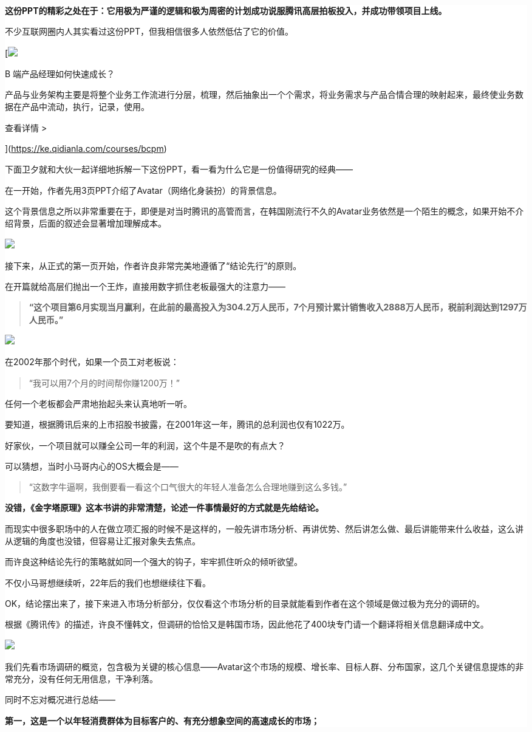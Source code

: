 **这份PPT的精彩之处在于：它用极为严谨的逻辑和极为周密的计划成功说服腾讯高层拍板投入，并成功带领项目上线。**

不少互联网圈内人其实看过这份PPT，但我相信很多人依然低估了它的价值。

[![](https://image.woshipm.com/2023/08/02/a53a469e-30e3-11ee-88e7-00163e0b5ff3.png)

B 端产品经理如何快速成长？

产品与业务架构主要是将整个业务工作流进行分层，梳理，然后抽象出一个个需求，将业务需求与产品合情合理的映射起来，最终使业务数据在产品中流动，执行，记录，使用。

查看详情 >

](https://ke.qidianla.com/courses/bcpm)

下面卫夕就和大伙一起详细地拆解一下这份PPT，看一看为什么它是一份值得研究的经典——

在一开始，作者先用3页PPT介绍了Avatar（网络化身装扮）的背景信息。

这个背景信息之所以非常重要在于，即便是对当时腾讯的高管而言，在韩国刚流行不久的Avatar业务依然是一个陌生的概念，如果开始不介绍背景，后面的叙述会显著增加理解成本。

![](https://image.woshipm.com/wp-files/2024/02/XzCkHspe1wUk6u9pKz3o.jpg)

接下来，从正式的第一页开始，作者许良非常完美地遵循了“结论先行”的原则。

在开篇就给高层们抛出一个王炸，直接用数字抓住老板最强大的注意力——

> **“这个项目第6月实现当月赢利，在此前的最高投入为304.2万人民币，7个月预计累计销售收入2888万人民币，税前利润达到1297万人民币。”**

![](https://image.woshipm.com/wp-files/2024/02/LNfzktGzZR0iiSylsmI8.jpg)

在2002年那个时代，如果一个员工对老板说：

> “我可以用7个月的时间帮你赚1200万！”

任何一个老板都会严肃地抬起头来认真地听一听。

要知道，根据腾讯后来的上市招股书披露，在2001年这一年，腾讯的总利润也仅有1022万。

好家伙，一个项目就可以赚全公司一年的利润，这个牛是不是吹的有点大？

可以猜想，当时小马哥内心的OS大概会是——

> “这数字牛逼啊，我倒要看一看这个口气很大的年轻人准备怎么合理地赚到这么多钱。”

**没错，《金字塔原理》这本书讲的非常清楚，论述一件事情最好的方式就是先给结论。**

而现实中很多职场中的人在做立项汇报的时候不是这样的，一般先讲市场分析、再讲优势、然后讲怎么做、最后讲能带来什么收益，这么讲从逻辑的角度也没错，但容易让汇报对象失去焦点。

而许良这种结论先行的策略就如同一个强大的钩子，牢牢抓住听众的倾听欲望。

不仅小马哥想继续听，22年后的我们也想继续往下看。

OK，结论摆出来了，接下来进入市场分析部分，仅仅看这个市场分析的目录就能看到作者在这个领域是做过极为充分的调研的。

根据《腾讯传》的描述，许良不懂韩文，但调研的恰恰又是韩国市场，因此他花了400块专门请一个翻译将相关信息翻译成中文。

![](https://image.woshipm.com/wp-files/2024/02/kzUlLUCBTYPND0oZ28Cj.jpg)

我们先看市场调研的概览，包含极为关键的核心信息——Avatar这个市场的规模、增长率、目标人群、分布国家，这几个关键信息提炼的非常充分，没有任何无用信息，干净利落。

同时不忘对概况进行总结——

**第一，这是一个以年轻消费群体为目标客户的、有充分想象空间的高速成长的市场；**
